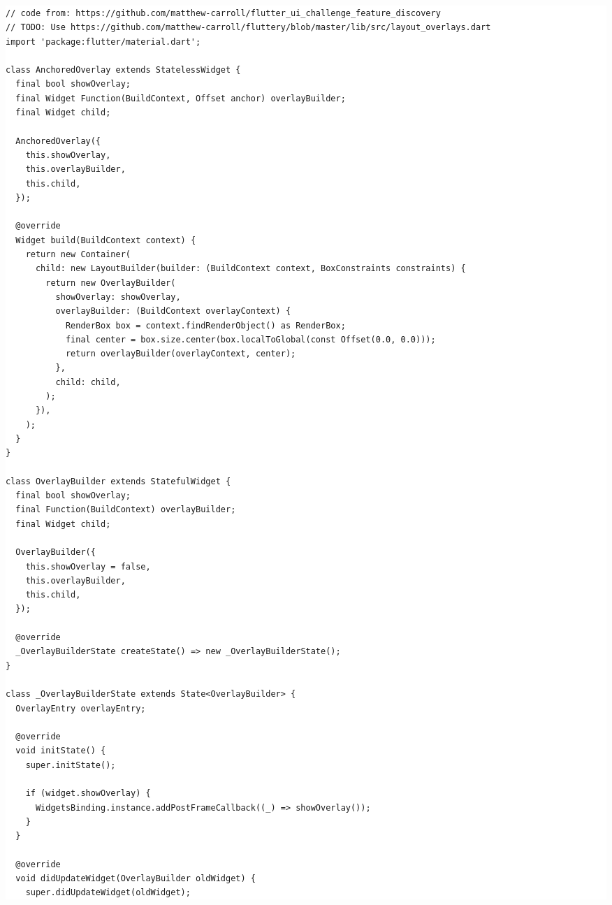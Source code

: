 ```
// code from: https://github.com/matthew-carroll/flutter_ui_challenge_feature_discovery
// TODO: Use https://github.com/matthew-carroll/fluttery/blob/master/lib/src/layout_overlays.dart
import 'package:flutter/material.dart';

class AnchoredOverlay extends StatelessWidget {
  final bool showOverlay;
  final Widget Function(BuildContext, Offset anchor) overlayBuilder;
  final Widget child;

  AnchoredOverlay({
    this.showOverlay,
    this.overlayBuilder,
    this.child,
  });

  @override
  Widget build(BuildContext context) {
    return new Container(
      child: new LayoutBuilder(builder: (BuildContext context, BoxConstraints constraints) {
        return new OverlayBuilder(
          showOverlay: showOverlay,
          overlayBuilder: (BuildContext overlayContext) {
            RenderBox box = context.findRenderObject() as RenderBox;
            final center = box.size.center(box.localToGlobal(const Offset(0.0, 0.0)));
            return overlayBuilder(overlayContext, center);
          },
          child: child,
        );
      }),
    );
  }
}

class OverlayBuilder extends StatefulWidget {
  final bool showOverlay;
  final Function(BuildContext) overlayBuilder;
  final Widget child;

  OverlayBuilder({
    this.showOverlay = false,
    this.overlayBuilder,
    this.child,
  });

  @override
  _OverlayBuilderState createState() => new _OverlayBuilderState();
}

class _OverlayBuilderState extends State<OverlayBuilder> {
  OverlayEntry overlayEntry;

  @override
  void initState() {
    super.initState();

    if (widget.showOverlay) {
      WidgetsBinding.instance.addPostFrameCallback((_) => showOverlay());
    }
  }

  @override
  void didUpdateWidget(OverlayBuilder oldWidget) {
    super.didUpdateWidget(oldWidget);
```